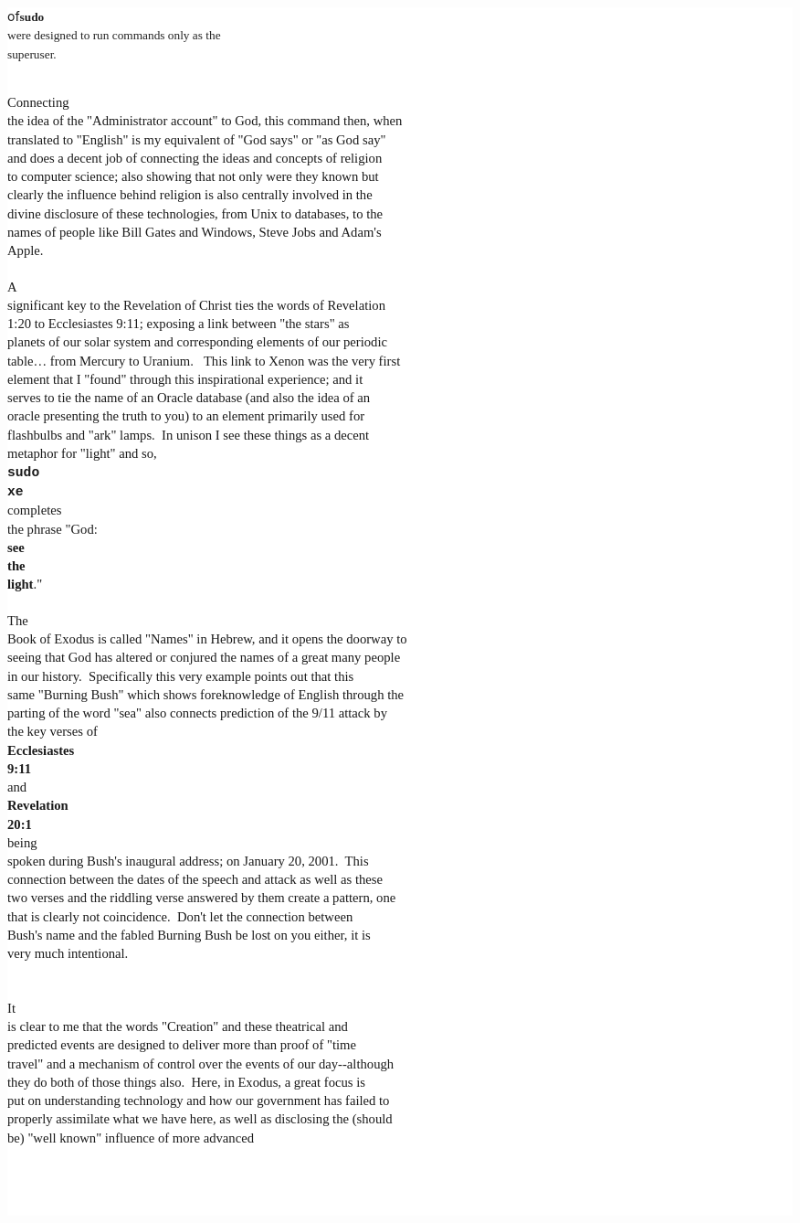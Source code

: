 of</span><span style='color: rgb(34 , 34 , 34); font-family: "times new roman"; font-size: 10pt; font-weight: 700; vertical-align: baseline; white-space: pre-wrap;'>sudo</span><span style='color: rgb(34 , 34 , 34); font-family: "times new roman"; font-size: 10pt; vertical-align: baseline; white-space: pre-wrap;'> were designed to run commands only as the superuser.</span></span></div><div dir="ltr" style="line-height: 1.38; margin-bottom: 0pt; margin-top: 0pt;"><br /></div><div dir="ltr" style="line-height: 1.38; margin-bottom: 0pt; margin-top: 0pt;"><span id="m_8110421168436017498gmail-docs-internal-guid-8b2cb7d9-f9cc-9af9-819e-9005c452fa8c"><span style='background-color: transparent; font-family: "times new roman"; font-size: 11pt; vertical-align: baseline; white-space: pre-wrap;'>Connecting the idea of the "Administrator account" to God, this command then, when translated to "English" is my equivalent of "God says" or "as God say" and does a decent job of connecting the ideas and concepts of religion to computer science; also showing that not only were they known but clearly the influence behind religion is also centrally involved in the divine disclosure of these technologies, from Unix to databases, to the names of people like Bill Gates and Windows, Steve Jobs and Adam's Apple.</span></span></div><div dir="ltr" style="line-height: 1.38; margin-bottom: 0pt; margin-top: 0pt;"><br /></div><div dir="ltr" style="line-height: 1.38; margin-bottom: 0pt; margin-top: 0pt;"><span id="m_8110421168436017498gmail-docs-internal-guid-8b2cb7d9-f9cc-9af9-819e-9005c452fa8c"><span style='background-color: transparent; font-family: "times new roman"; font-size: 11pt; vertical-align: baseline; white-space: pre-wrap;'>A significant key to the Revelation of Christ ties the words of Revelation 1:20 to Ecclesiastes 9:11; exposing a link between "the stars" as planets of our solar system and corresponding elements of our periodic table… from Mercury to Uranium. &nbsp;&nbsp;This link to Xenon was the very first element that I "found" through this inspirational experience; and it serves to tie the name of an Oracle database (and also the idea of an oracle presenting the truth to you) to an element primarily used for flashbulbs and "ark" lamps.&nbsp; In unison I see these things as a decent metaphor for "light" and so, </span><span style='background-color: transparent; font-family: "courier new"; font-size: 11pt; font-weight: 700; vertical-align: baseline; white-space: pre-wrap;'>sudo xe</span><span style='background-color: transparent; font-family: "arial"; font-size: 11pt; vertical-align: baseline; white-space: pre-wrap;'> </span><span style='background-color: transparent; font-family: "times new roman"; font-size: 11pt; vertical-align: baseline; white-space: pre-wrap;'>completes the phrase "God: </span><span style='background-color: transparent; font-family: "times new roman"; font-size: 11pt; font-weight: 700; vertical-align: baseline; white-space: pre-wrap;'>see the light</span><span style='background-color: transparent; font-family: "times new roman"; font-size: 11pt; vertical-align: baseline; white-space: pre-wrap;'>."</span></span></div><div dir="ltr" style="line-height: 1.38; margin-bottom: 0pt; margin-top: 0pt;"><br /></div><div dir="ltr" style="line-height: 1.38; margin-bottom: 0pt; margin-top: 0pt;"><span id="m_8110421168436017498gmail-docs-internal-guid-8b2cb7d9-f9cc-9af9-819e-9005c452fa8c"><span style='background-color: transparent; font-family: "times new roman"; font-size: 11pt; vertical-align: baseline; white-space: pre-wrap;'>The Book of Exodus is called "Names" in Hebrew, and it opens the doorway to seeing that God has altered or conjured the names of a great many people in our history.&nbsp; Specifically this very example points out that this same "Burning Bush" which shows foreknowledge of English through the parting of the word "sea" also connects prediction of the 9/11 attack by the key verses of </span><span style='background-color: transparent; font-family: "times new roman"; font-size: 11pt; font-weight: 700; vertical-align: baseline; white-space: pre-wrap;'>Ecclesiastes 9:11 </span><span style='background-color: transparent; font-family: "times new roman"; font-size: 11pt; vertical-align: baseline; white-space: pre-wrap;'>and </span><span style='background-color: transparent; font-family: "times new roman"; font-size: 11pt; font-weight: 700; vertical-align: baseline; white-space: pre-wrap;'>Revelation 20:1 </span><span style='background-color: transparent; font-family: "times new roman"; font-size: 11pt; vertical-align: baseline; white-space: pre-wrap;'>being spoken during Bush's inaugural address; on January 20, 2001.&nbsp; This connection between the dates of the speech and attack as well as these two verses and the riddling verse answered by them create a pattern, one that is clearly not coincidence.&nbsp; Don't let the connection between Bush's name and the fabled Burning Bush be lost on you either, it is very much intentional. &nbsp;</span></span></div><div dir="ltr" style="line-height: 1.38; margin-bottom: 0pt; margin-top: 0pt;"><br /></div><div dir="ltr" style="line-height: 1.38; margin-bottom: 0pt; margin-top: 0pt;"><span id="m_8110421168436017498gmail-docs-internal-guid-8b2cb7d9-f9cc-9af9-819e-9005c452fa8c"><span style='background-color: transparent; font-family: "times new roman"; font-size: 11pt; vertical-align: baseline; white-space: pre-wrap;'>It is clear to me that the words "Creation" and these theatrical and predicted events are designed to deliver more than proof of "time travel" and a mechanism of control over the events of our day--although they do both of those things also.&nbsp; Here, in Exodus, a great focus is put on understanding technology and how our government has failed to properly assimilate what we have here, as well as disclosing the (should be) "well known" influence of more advanced